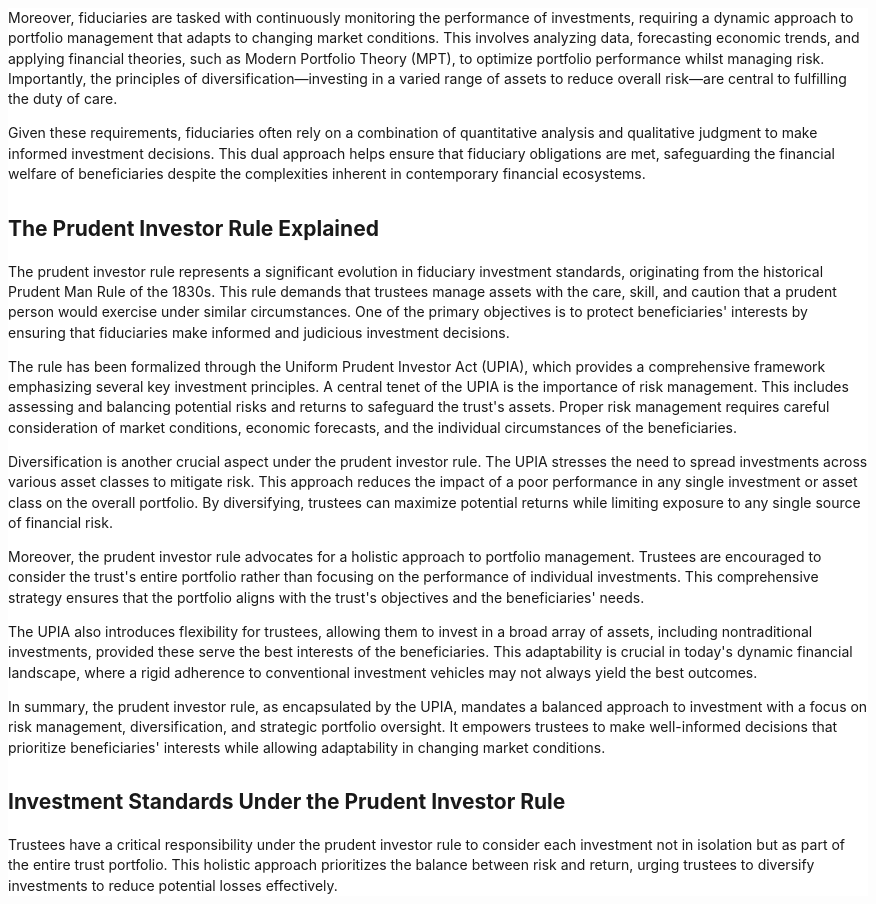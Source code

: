 Moreover, fiduciaries are tasked with continuously monitoring the performance of investments, requiring a dynamic approach to portfolio management that adapts to changing market conditions. This involves analyzing data, forecasting economic trends, and applying financial theories, such as Modern Portfolio Theory (MPT), to optimize portfolio performance whilst managing risk. Importantly, the principles of diversification—investing in a varied range of assets to reduce overall risk—are central to fulfilling the duty of care.

Given these requirements, fiduciaries often rely on a combination of quantitative analysis and qualitative judgment to make informed investment decisions. This dual approach helps ensure that fiduciary obligations are met, safeguarding the financial welfare of beneficiaries despite the complexities inherent in contemporary financial ecosystems.

## The Prudent Investor Rule Explained

The prudent investor rule represents a significant evolution in fiduciary investment standards, originating from the historical Prudent Man Rule of the 1830s. This rule demands that trustees manage assets with the care, skill, and caution that a prudent person would exercise under similar circumstances. One of the primary objectives is to protect beneficiaries' interests by ensuring that fiduciaries make informed and judicious investment decisions.

The rule has been formalized through the Uniform Prudent Investor Act (UPIA), which provides a comprehensive framework emphasizing several key investment principles. A central tenet of the UPIA is the importance of risk management. This includes assessing and balancing potential risks and returns to safeguard the trust's assets. Proper risk management requires careful consideration of market conditions, economic forecasts, and the individual circumstances of the beneficiaries.

Diversification is another crucial aspect under the prudent investor rule. The UPIA stresses the need to spread investments across various asset classes to mitigate risk. This approach reduces the impact of a poor performance in any single investment or asset class on the overall portfolio. By diversifying, trustees can maximize potential returns while limiting exposure to any single source of financial risk.

Moreover, the prudent investor rule advocates for a holistic approach to portfolio management. Trustees are encouraged to consider the trust's entire portfolio rather than focusing on the performance of individual investments. This comprehensive strategy ensures that the portfolio aligns with the trust's objectives and the beneficiaries' needs.

The UPIA also introduces flexibility for trustees, allowing them to invest in a broad array of assets, including nontraditional investments, provided these serve the best interests of the beneficiaries. This adaptability is crucial in today's dynamic financial landscape, where a rigid adherence to conventional investment vehicles may not always yield the best outcomes.

In summary, the prudent investor rule, as encapsulated by the UPIA, mandates a balanced approach to investment with a focus on risk management, diversification, and strategic portfolio oversight. It empowers trustees to make well-informed decisions that prioritize beneficiaries' interests while allowing adaptability in changing market conditions.

## Investment Standards Under the Prudent Investor Rule

Trustees have a critical responsibility under the prudent investor rule to consider each investment not in isolation but as part of the entire trust portfolio. This holistic approach prioritizes the balance between risk and return, urging trustees to diversify investments to reduce potential losses effectively.
